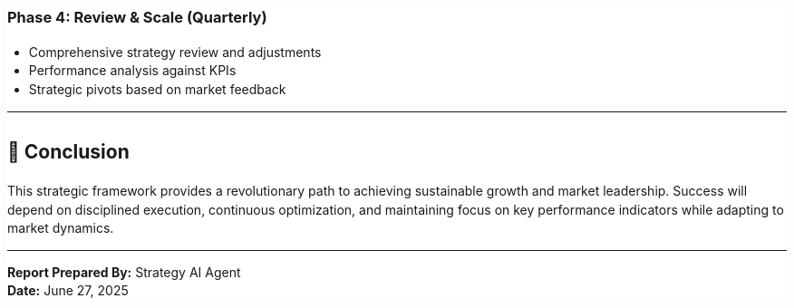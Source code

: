 ### Phase 4: Review & Scale (Quarterly)
- Comprehensive strategy review and adjustments
- Performance analysis against KPIs
- Strategic pivots based on market feedback

---

## 🎯 Conclusion
This strategic framework provides a revolutionary path to achieving sustainable growth and market leadership. Success will depend on disciplined execution, continuous optimization, and maintaining focus on key performance indicators while adapting to market dynamics.

---

**Report Prepared By:** Strategy AI Agent  
**Date:** June 27, 2025
